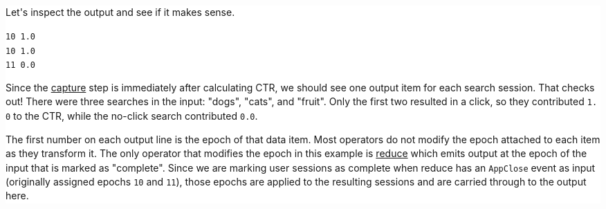 Let's inspect the output and see if it makes sense.

```{testoutput}
10 1.0
10 1.0
11 0.0
```

Since the [capture](/apidocs#bytewax.Dataflow.capture) step is immediately after
calculating CTR, we should see one output item for each search
session. That checks out! There were three searches in the input:
"dogs", "cats", and "fruit". Only the first two resulted in a click,
so they contributed `1.0` to the CTR, while the no-click search
contributed `0.0`.

The first number on each output line is the epoch of that data
item. Most operators do not modify the epoch attached to each item as
they transform it. The only operator that modifies the epoch in this
example is [reduce](/apidocs#bytewax.Dataflow.reduce) which emits output at the epoch
of the input that is marked as "complete". Since we are marking user
sessions as complete when reduce has an `AppClose` event as input
(originally assigned epochs `10` and `11`), those epochs are applied
to the resulting sessions and are carried through to the output here.
